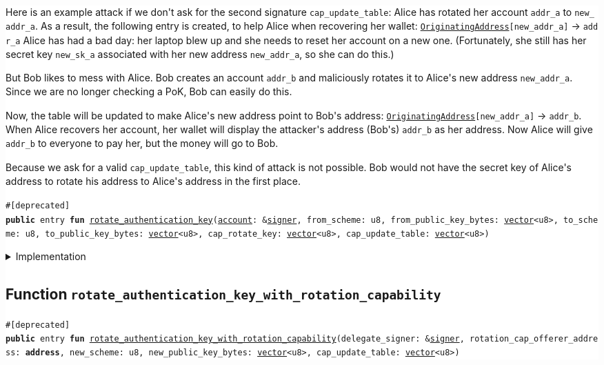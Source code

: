 Here is an example attack if we don't ask for the second signature <code>cap_update_table</code>:
Alice has rotated her account <code>addr_a</code> to <code>new_addr_a</code>. As a result, the following entry is created, to help Alice when recovering her wallet:
<code><a href="account.md#0x1_account_OriginatingAddress">OriginatingAddress</a>[new_addr_a]</code> -> <code>addr_a</code>
Alice has had a bad day: her laptop blew up and she needs to reset her account on a new one.
(Fortunately, she still has her secret key <code>new_sk_a</code> associated with her new address <code>new_addr_a</code>, so she can do this.)

But Bob likes to mess with Alice.
Bob creates an account <code>addr_b</code> and maliciously rotates it to Alice's new address <code>new_addr_a</code>. Since we are no longer checking a PoK,
Bob can easily do this.

Now, the table will be updated to make Alice's new address point to Bob's address: <code><a href="account.md#0x1_account_OriginatingAddress">OriginatingAddress</a>[new_addr_a]</code> -> <code>addr_b</code>.
When Alice recovers her account, her wallet will display the attacker's address (Bob's) <code>addr_b</code> as her address.
Now Alice will give <code>addr_b</code> to everyone to pay her, but the money will go to Bob.

Because we ask for a valid <code>cap_update_table</code>, this kind of attack is not possible. Bob would not have the secret key of Alice's address
to rotate his address to Alice's address in the first place.


<pre><code>#[deprecated]
<b>public</b> entry <b>fun</b> <a href="account.md#0x1_account_rotate_authentication_key">rotate_authentication_key</a>(<a href="account.md#0x1_account">account</a>: &<a href="../../aptos-stdlib/../move-stdlib/doc/signer.md#0x1_signer">signer</a>, from_scheme: u8, from_public_key_bytes: <a href="../../aptos-stdlib/../move-stdlib/doc/vector.md#0x1_vector">vector</a>&lt;u8&gt;, to_scheme: u8, to_public_key_bytes: <a href="../../aptos-stdlib/../move-stdlib/doc/vector.md#0x1_vector">vector</a>&lt;u8&gt;, cap_rotate_key: <a href="../../aptos-stdlib/../move-stdlib/doc/vector.md#0x1_vector">vector</a>&lt;u8&gt;, cap_update_table: <a href="../../aptos-stdlib/../move-stdlib/doc/vector.md#0x1_vector">vector</a>&lt;u8&gt;)
</code></pre>



<details><summary>Implementation</summary></details>

<a id="0x1_account_rotate_authentication_key_with_rotation_capability"></a>

## Function `rotate_authentication_key_with_rotation_capability`



<pre><code>#[deprecated]
<b>public</b> entry <b>fun</b> <a href="account.md#0x1_account_rotate_authentication_key_with_rotation_capability">rotate_authentication_key_with_rotation_capability</a>(delegate_signer: &<a href="../../aptos-stdlib/../move-stdlib/doc/signer.md#0x1_signer">signer</a>, rotation_cap_offerer_address: <b>address</b>, new_scheme: u8, new_public_key_bytes: <a href="../../aptos-stdlib/../move-stdlib/doc/vector.md#0x1_vector">vector</a>&lt;u8&gt;, cap_update_table: <a href="../../aptos-stdlib/../move-stdlib/doc/vector.md#0x1_vector">vector</a>&lt;u8&gt;)
</code></pre>
